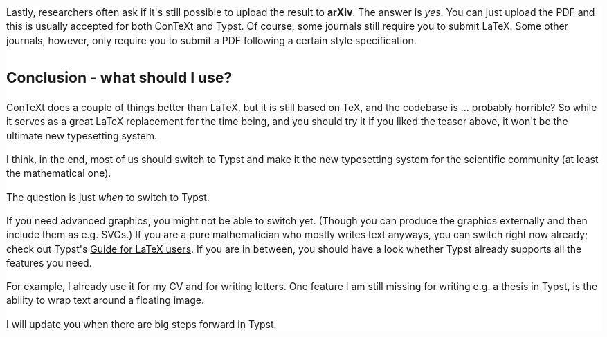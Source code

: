 Lastly, researchers often ask if it's still possible to upload the result to [**arXiv**](https://arxiv.org/).
The answer is *yes*.
You can just upload the PDF and this is usually accepted for both ConTeXt and Typst.
Of course, some journals still require you to submit LaTeX.
Some other journals, however, only require you to submit a PDF following a certain style specification.

## Conclusion - what should I use?

ConTeXt does a couple of things better than LaTeX, but it is still based on TeX, and the codebase is ... probably horrible?
So while it serves as a great LaTeX replacement for the time being, and you should try it if you liked the teaser above, it won't be the ultimate new typesetting system.

I think, in the end, most of us should switch to Typst and make it the new typesetting system for the scientific community (at least the mathematical one).

The question is just *when* to switch to Typst.

If you need advanced graphics, you might not be able to switch yet.
(Though you can produce the graphics externally and then include them as e.g. SVGs.)
If you are a pure mathematician who mostly writes text anyways, you can switch right now already;
check out Typst's [Guide for LaTeX users](https://typst.app/docs/guides/guide-for-latex-users/).
If you are in between, you should have a look whether Typst already supports all the features you need.

For example, I already use it for my CV and for writing letters.
One feature I am still missing for writing e.g. a thesis in Typst, is the ability to wrap text around a floating image.

I will update you when there are big steps forward in Typst.

